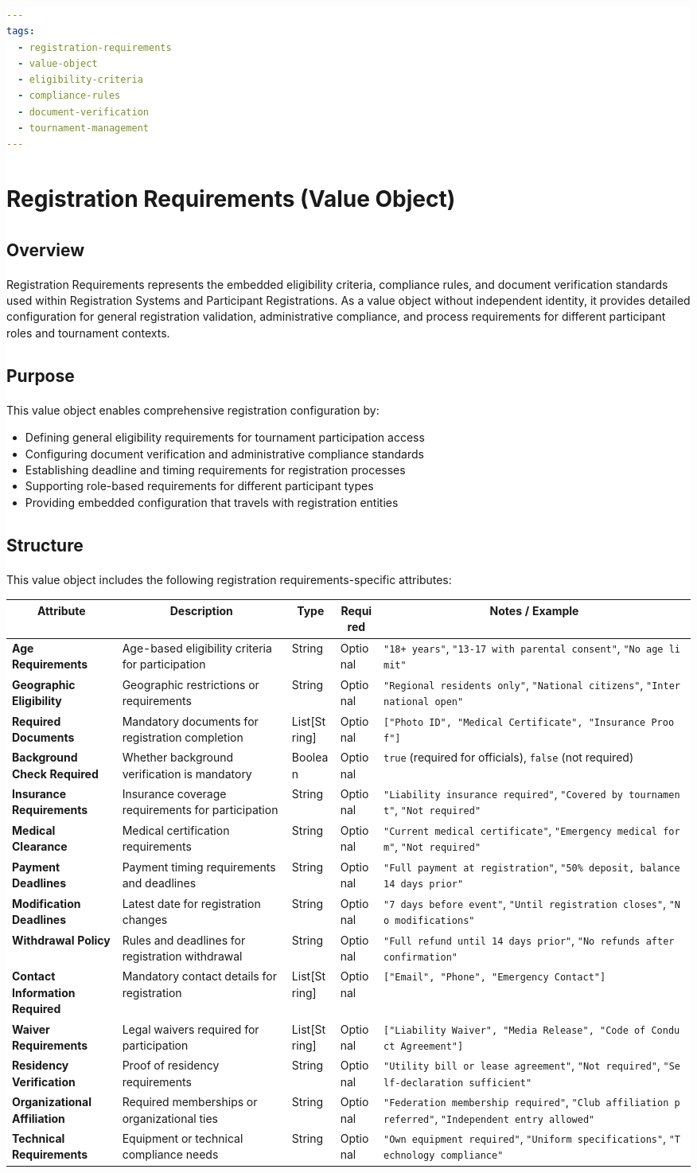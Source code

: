 ```yaml
---
tags:
  - registration-requirements
  - value-object
  - eligibility-criteria
  - compliance-rules
  - document-verification
  - tournament-management
---
```


# Registration Requirements (Value Object)

## Overview

Registration Requirements represents the embedded eligibility criteria, compliance rules, and
document verification standards used within Registration Systems and Participant Registrations.
As a value object without independent identity, it provides detailed configuration for general
registration validation, administrative compliance, and process requirements for different
participant roles and tournament contexts.

## Purpose

This value object enables comprehensive registration configuration by:

- Defining general eligibility requirements for tournament participation access
- Configuring document verification and administrative compliance standards
- Establishing deadline and timing requirements for registration processes
- Supporting role-based requirements for different participant types
- Providing embedded configuration that travels with registration entities

## Structure

This value object includes the following registration requirements-specific attributes:

| Attribute | Description | Type | Required | Notes / Example |
|-----------|-------------|------|----------|-----------------|
| **Age Requirements** | Age-based eligibility criteria for participation | String | Optional | `"18+ years"`, `"13-17 with parental consent"`, `"No age limit"` |
| **Geographic Eligibility** | Geographic restrictions or requirements | String | Optional | `"Regional residents only"`, `"National citizens"`, `"International open"` |
| **Required Documents** | Mandatory documents for registration completion | List[String] | Optional | `["Photo ID", "Medical Certificate", "Insurance Proof"]` |
| **Background Check Required** | Whether background verification is mandatory | Boolean | Optional | `true` (required for officials), `false` (not required) |
| **Insurance Requirements** | Insurance coverage requirements for participation | String | Optional | `"Liability insurance required"`, `"Covered by tournament"`, `"Not required"` |
| **Medical Clearance** | Medical certification requirements | String | Optional | `"Current medical certificate"`, `"Emergency medical form"`, `"Not required"` |
| **Payment Deadlines** | Payment timing requirements and deadlines | String | Optional | `"Full payment at registration"`, `"50% deposit, balance 14 days prior"` |
| **Modification Deadlines** | Latest date for registration changes | String | Optional | `"7 days before event"`, `"Until registration closes"`, `"No modifications"` |
| **Withdrawal Policy** | Rules and deadlines for registration withdrawal | String | Optional | `"Full refund until 14 days prior"`, `"No refunds after confirmation"` |
| **Contact Information Required** | Mandatory contact details for registration | List[String] | Optional | `["Email", "Phone", "Emergency Contact"]` |
| **Waiver Requirements** | Legal waivers required for participation | List[String] | Optional | `["Liability Waiver", "Media Release", "Code of Conduct Agreement"]` |
| **Residency Verification** | Proof of residency requirements | String | Optional | `"Utility bill or lease agreement"`, `"Not required"`, `"Self-declaration sufficient"` |
| **Organizational Affiliation** | Required memberships or organizational ties | String | Optional | `"Federation membership required"`, `"Club affiliation preferred"`, `"Independent entry allowed"` |
| **Technical Requirements** | Equipment or technical compliance needs | String | Optional | `"Own equipment required"`, `"Uniform specifications"`, `"Technology compliance"` |